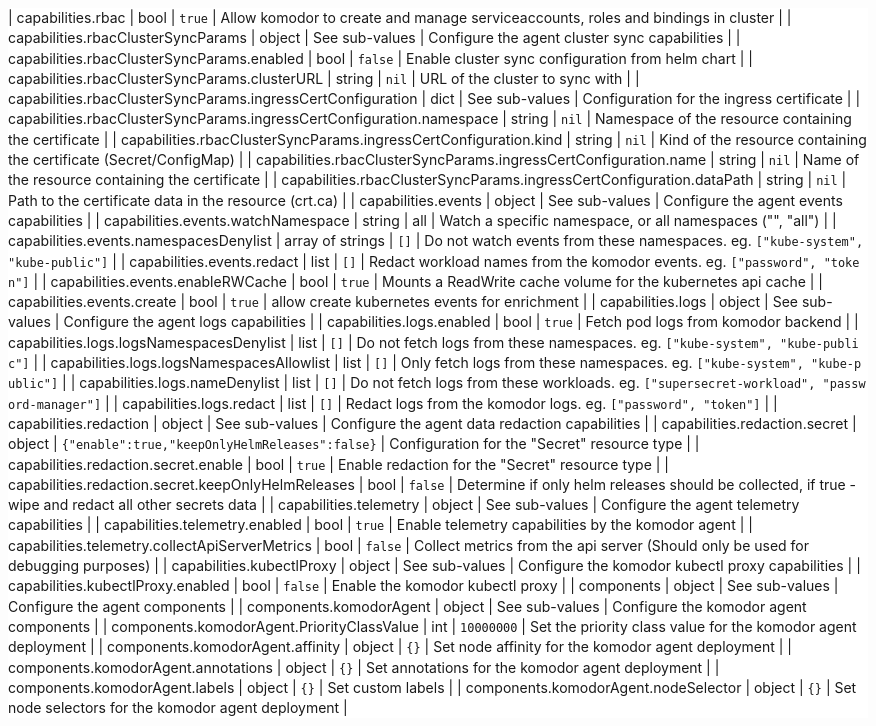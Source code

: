 | capabilities.rbac | bool | `true` | Allow komodor to create and manage serviceaccounts, roles and bindings in cluster |
| capabilities.rbacClusterSyncParams | object | See sub-values | Configure the agent cluster sync capabilities |
| capabilities.rbacClusterSyncParams.enabled | bool | `false` | Enable cluster sync configuration from helm chart |
| capabilities.rbacClusterSyncParams.clusterURL | string | `nil` | URL of the cluster to sync with |
| capabilities.rbacClusterSyncParams.ingressCertConfiguration | dict | See sub-values | Configuration for the ingress certificate |
| capabilities.rbacClusterSyncParams.ingressCertConfiguration.namespace | string | `nil` | Namespace of the resource containing the certificate |
| capabilities.rbacClusterSyncParams.ingressCertConfiguration.kind | string | `nil` | Kind of the resource containing the certificate (Secret/ConfigMap) |
| capabilities.rbacClusterSyncParams.ingressCertConfiguration.name | string | `nil` | Name of the resource containing the certificate |
| capabilities.rbacClusterSyncParams.ingressCertConfiguration.dataPath | string | `nil` | Path to the certificate data in the resource (crt.ca) |
| capabilities.events | object | See sub-values | Configure the agent events capabilities |
| capabilities.events.watchNamespace | string | all | Watch a specific namespace, or all namespaces ("", "all") |
| capabilities.events.namespacesDenylist | array of strings | `[]` | Do not watch events from these namespaces. eg. `["kube-system", "kube-public"]` |
| capabilities.events.redact | list | `[]` | Redact workload names from the komodor events. eg. `["password", "token"]` |
| capabilities.events.enableRWCache | bool | `true` | Mounts a ReadWrite cache volume for the kubernetes api cache |
| capabilities.events.create | bool | `true` | allow create kubernetes events for enrichment |
| capabilities.logs | object | See sub-values | Configure the agent logs capabilities |
| capabilities.logs.enabled | bool | `true` | Fetch pod logs from komodor backend |
| capabilities.logs.logsNamespacesDenylist | list | `[]` | Do not fetch logs from these namespaces. eg. `["kube-system", "kube-public"]` |
| capabilities.logs.logsNamespacesAllowlist | list | `[]` | Only fetch logs from these namespaces. eg. `["kube-system", "kube-public"]` |
| capabilities.logs.nameDenylist | list | `[]` | Do not fetch logs from these workloads. eg. `["supersecret-workload", "password-manager"]` |
| capabilities.logs.redact | list | `[]` | Redact logs from the komodor logs. eg. `["password", "token"]` |
| capabilities.redaction | object | See sub-values | Configure the agent data redaction capabilities |
| capabilities.redaction.secret | object | `{"enable":true,"keepOnlyHelmReleases":false}` | Configuration for the "Secret" resource type |
| capabilities.redaction.secret.enable | bool | `true` | Enable redaction for the "Secret" resource type |
| capabilities.redaction.secret.keepOnlyHelmReleases | bool | `false` | Determine if only helm releases should be collected, if true - wipe and redact all other secrets data |
| capabilities.telemetry | object | See sub-values | Configure the agent telemetry capabilities |
| capabilities.telemetry.enabled | bool | `true` | Enable telemetry capabilities by the komodor agent |
| capabilities.telemetry.collectApiServerMetrics | bool | `false` | Collect metrics from the api server (Should only be used for debugging purposes) |
| capabilities.kubectlProxy | object | See sub-values | Configure the komodor kubectl proxy capabilities |
| capabilities.kubectlProxy.enabled | bool | `false` | Enable the komodor kubectl proxy |
| components | object | See sub-values | Configure the agent components |
| components.komodorAgent | object | See sub-values | Configure the komodor agent components |
| components.komodorAgent.PriorityClassValue | int | `10000000` | Set the priority class value for the komodor agent deployment |
| components.komodorAgent.affinity | object | `{}` | Set node affinity for the komodor agent deployment |
| components.komodorAgent.annotations | object | `{}` | Set annotations for the komodor agent deployment |
| components.komodorAgent.labels | object | `{}` | Set custom labels |
| components.komodorAgent.nodeSelector | object | `{}` | Set node selectors for the komodor agent deployment |